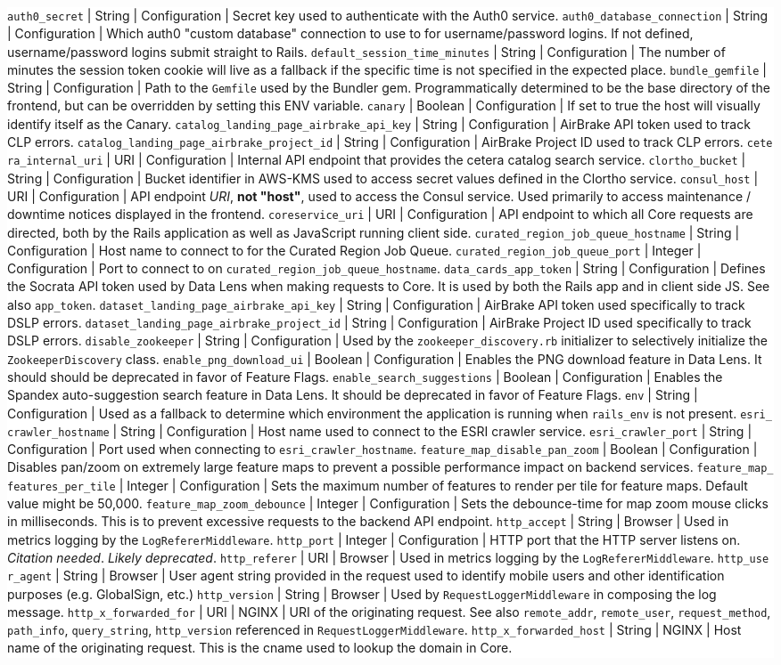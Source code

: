`auth0_secret` | String | Configuration | Secret key used to authenticate with the Auth0 service.
`auth0_database_connection` | String | Configuration | Which auth0 "custom database" connection to use to for username/password logins. If not defined, username/password logins submit straight to Rails.
`default_session_time_minutes` | String | Configuration | The number of minutes the session token cookie will live as a fallback if the specific time is not specified in the expected place.
`bundle_gemfile` | String | Configuration | Path to the `Gemfile` used by the Bundler gem. Programmatically determined to be the base directory of the frontend, but can be overridden by setting this ENV variable.
`canary` | Boolean | Configuration | If set to true the host will visually identify itself as the Canary.
`catalog_landing_page_airbrake_api_key` | String | Configuration | AirBrake API token used to track CLP errors.
`catalog_landing_page_airbrake_project_id` | String | Configuration | AirBrake Project ID used to track CLP errors.
`cetera_internal_uri` | URI | Configuration | Internal API endpoint that provides the cetera catalog search service.
`clortho_bucket` | String | Configuration | Bucket identifier in AWS-KMS used to access secret values defined in the Clortho service.
`consul_host` | URI | Configuration | API endpoint _URI_, **not "host"**, used to access the Consul service. Used primarily to access maintenance / downtime notices displayed in the frontend.
`coreservice_uri` | URI | Configuration | API endpoint to which all Core requests are directed, both by the Rails application as well as JavaScript running client side.
`curated_region_job_queue_hostname` | String | Configuration | Host name to connect to for the Curated Region Job Queue.
`curated_region_job_queue_port` | Integer | Configuration | Port to connect to on `curated_region_job_queue_hostname`.
`data_cards_app_token` | String | Configuration | Defines the Socrata API token used by Data Lens when making requests to Core. It is used by both the Rails app and in client side JS. See also `app_token`.
`dataset_landing_page_airbrake_api_key` | String | Configuration | AirBrake API token used specifically to track DSLP errors.
`dataset_landing_page_airbrake_project_id` | String | Configuration | AirBrake Project ID used specifically to track DSLP errors.
`disable_zookeeper` | String | Configuration | Used by the `zookeeper_discovery.rb` initializer to selectively initialize the `ZookeeperDiscovery` class.
`enable_png_download_ui` | Boolean | Configuration | Enables the PNG download feature in Data Lens. It should should be deprecated in favor of Feature Flags.
`enable_search_suggestions` | Boolean | Configuration | Enables the Spandex auto-suggestion search feature in Data Lens. It should be deprecated in favor of Feature Flags.
`env` | String | Configuration | Used as a fallback to determine which environment the application is running when `rails_env` is not present.
`esri_crawler_hostname` | String | Configuration | Host name used to connect to the ESRI crawler service.
`esri_crawler_port` | String | Configuration | Port used when connecting to `esri_crawler_hostname`.
`feature_map_disable_pan_zoom` | Boolean | Configuration | Disables pan/zoom on extremely large feature maps to prevent a possible performance impact on backend services.
`feature_map_features_per_tile` | Integer | Configuration | Sets the maximum number of features to render per tile for feature maps. Default value might be 50,000.
`feature_map_zoom_debounce` | Integer | Configuration | Sets the debounce-time for map zoom mouse clicks in milliseconds. This is to prevent excessive requests to the backend API endpoint.
`http_accept` | String | Browser | Used in metrics logging by the `LogRefererMiddleware`.
`http_port` | Integer | Configuration | HTTP port that the HTTP server listens on. _Citation needed_. _Likely deprecated_.
`http_referer` | URI | Browser | Used in metrics logging by the `LogRefererMiddleware`.
`http_user_agent` | String | Browser | User agent string provided in the request used to identify mobile users and other identification purposes (e.g. GlobalSign, etc.)
`http_version` | String | Browser | Used by `RequestLoggerMiddleware` in composing the log message.
`http_x_forwarded_for` | URI | NGINX | URI of the originating request. See also `remote_addr`, `remote_user`, `request_method`, `path_info`, `query_string`, `http_version` referenced in `RequestLoggerMiddleware`.
`http_x_forwarded_host` | String | NGINX | Host name of the originating request. This is the cname used to lookup the domain in Core.